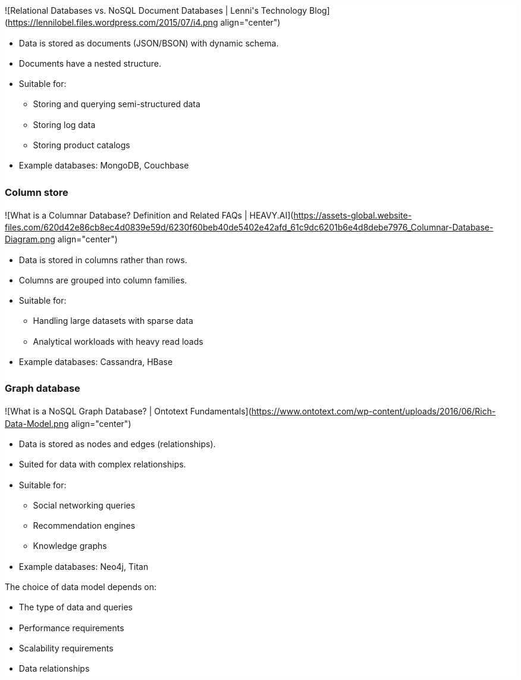 ![Relational Databases vs. NoSQL Document Databases | Lenni's Technology Blog](https://lennilobel.files.wordpress.com/2015/07/i4.png align="center")

* Data is stored as documents (JSON/BSON) with dynamic schema.
    
* Documents have a nested structure.
    
* Suitable for:
    
    * Storing and querying semi-structured data
        
    * Storing log data
        
    * Storing product catalogs
        
* Example databases: MongoDB, Couchbase
    

### **Column store**

![What is a Columnar Database? Definition and Related FAQs | HEAVY.AI](https://assets-global.website-files.com/620d42e86cb8ec4d0839e59d/6230f60beb40de5402e42afd_61c9dc6201b6e4d8debe7976_Columnar-Database-Diagram.png align="center")

* Data is stored in columns rather than rows.
    
* Columns are grouped into column families.
    
* Suitable for:
    
    * Handling large datasets with sparse data
        
    * Analytical workloads with heavy read loads
        
* Example databases: Cassandra, HBase
    

### **Graph database**

![What is a NoSQL Graph Database? | Ontotext Fundamentals](https://www.ontotext.com/wp-content/uploads/2016/06/Rich-Data-Model.png align="center")

* Data is stored as nodes and edges (relationships).
    
* Suited for data with complex relationships.
    
* Suitable for:
    
    * Social networking queries
        
    * Recommendation engines
        
    * Knowledge graphs
        
* Example databases: Neo4j, Titan
    

The choice of data model depends on:

* The type of data and queries
    
* Performance requirements
    
* Scalability requirements
    
* Data relationships
    